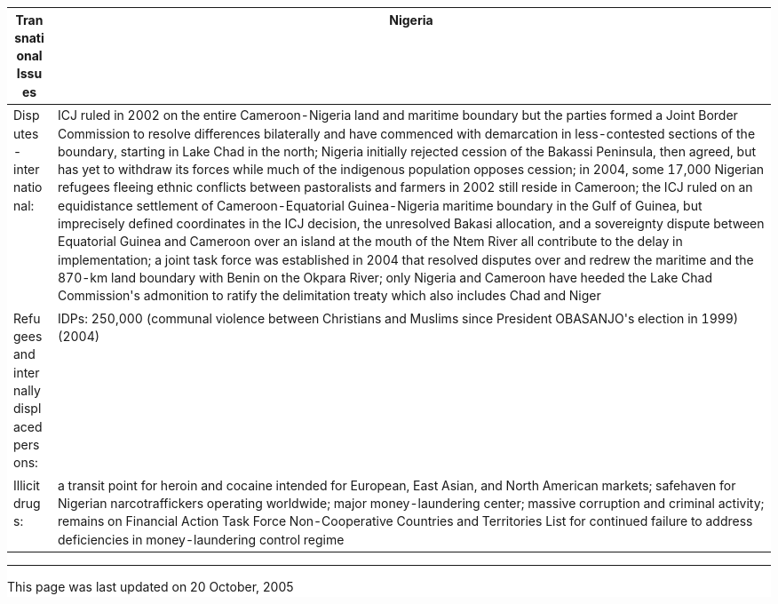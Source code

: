 | Transnational Issues | Nigeria |
| --- | --- |
| Disputes - international: | ICJ ruled in 2002 on the entire Cameroon-Nigeria land and maritime boundary but the parties formed a Joint Border Commission to resolve differences bilaterally and have commenced with demarcation in less-contested sections of the boundary, starting in Lake Chad in the north; Nigeria initially rejected cession of the Bakassi Peninsula, then agreed, but has yet to withdraw its forces while much of the indigenous population opposes cession; in 2004, some 17,000 Nigerian refugees fleeing ethnic conflicts between pastoralists and farmers in 2002 still reside in Cameroon; the ICJ ruled on an equidistance settlement of Cameroon-Equatorial Guinea-Nigeria maritime boundary in the Gulf of Guinea, but imprecisely defined coordinates in the ICJ decision, the unresolved Bakasi allocation, and a sovereignty dispute between Equatorial Guinea and Cameroon over an island at the mouth of the Ntem River all contribute to the delay in implementation; a joint task force was established in 2004 that resolved disputes over and redrew the maritime and the 870-km land boundary with Benin on the Okpara River; only Nigeria and Cameroon have heeded the Lake Chad Commission's admonition to ratify the delimitation treaty which also includes Chad and Niger |
| Refugees and internally displaced persons: | IDPs: 250,000 (communal violence between Christians and Muslims since President OBASANJO's election in 1999) (2004) |
| Illicit drugs: | a transit point for heroin and cocaine intended for European, East Asian, and North American markets; safehaven for Nigerian narcotraffickers operating worldwide; major money-laundering center; massive corruption and criminal activity; remains on Financial Action Task Force Non-Cooperative Countries and Territories List for continued failure to address deficiencies in money-laundering control regime |

---
This page was last updated on 20 October, 2005                       
